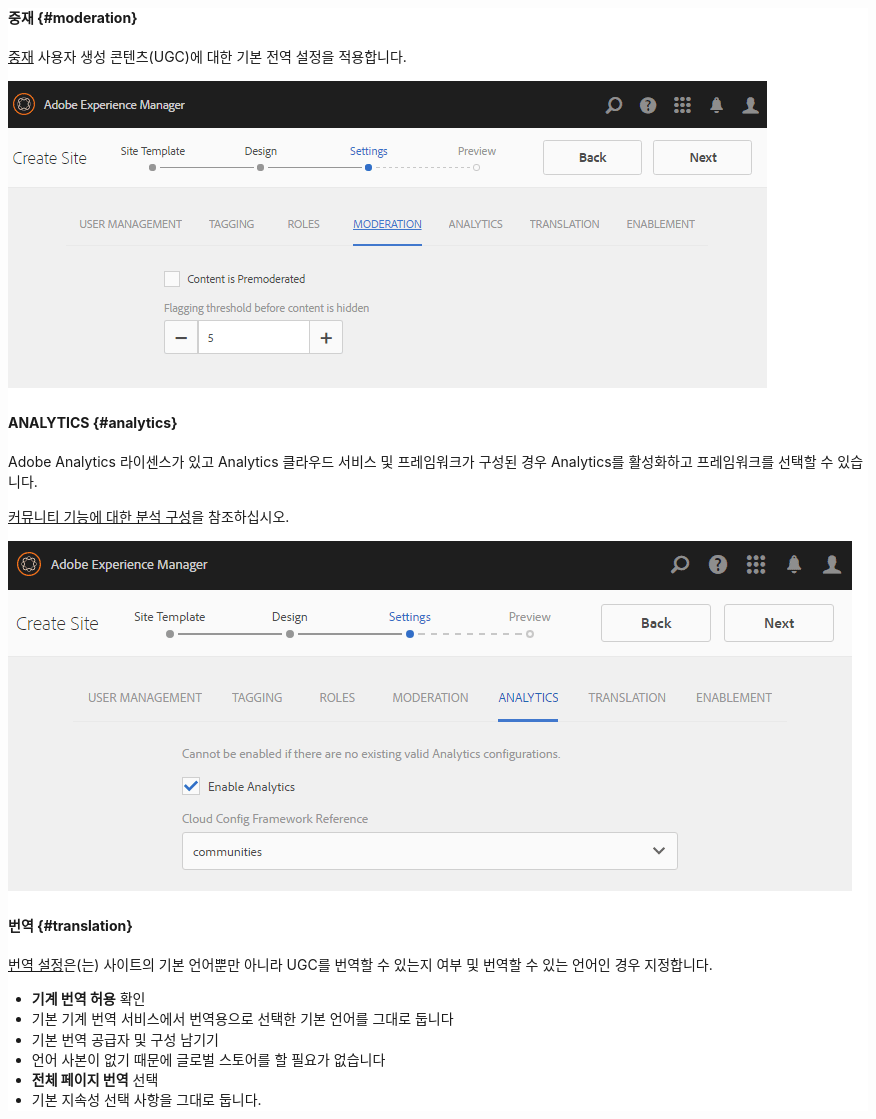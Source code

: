 #### 중재 {#moderation}

[중재](/help/communities/sites-console.md#moderation) 사용자 생성 콘텐츠(UGC)에 대한 기본 전역 설정을 적용합니다.

![중재](assets/moderation1.png)

#### ANALYTICS {#analytics}

Adobe Analytics 라이센스가 있고 Analytics 클라우드 서비스 및 프레임워크가 구성된 경우 Analytics를 활성화하고 프레임워크를 선택할 수 있습니다.

[커뮤니티 기능에 대한 분석 구성](/help/communities/analytics.md)을 참조하십시오.

![분석](assets/analytics.png)

#### 번역 {#translation}

[번역 설정](/help/communities/sites-console.md#translation)은(는) 사이트의 기본 언어뿐만 아니라 UGC를 번역할 수 있는지 여부 및 번역할 수 있는 언어인 경우 지정합니다.

* **기계 번역 허용** 확인
* 기본 기계 번역 서비스에서 번역용으로 선택한 기본 언어를 그대로 둡니다
* 기본 번역 공급자 및 구성 남기기
* 언어 사본이 없기 때문에 글로벌 스토어를 할 필요가 없습니다
* **전체 페이지 번역** 선택
* 기본 지속성 선택 사항을 그대로 둡니다.
